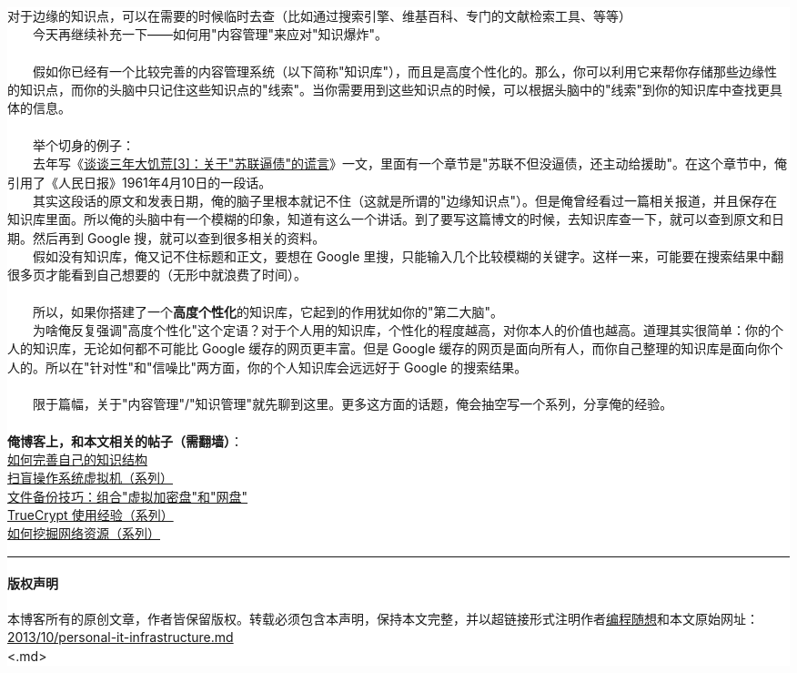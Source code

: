 对于边缘的知识点，可以在需要的时候临时去查（比如通过搜索引擎、维基百科、专门的文献检索工具、等等）<br />&#12288;&#12288;今天再继续补充一下——如何用"内容管理"来应对"知识爆炸"。<br /><br />&#12288;&#12288;假如你已经有一个比较完善的内容管理系统（以下简称"知识库"），而且是高度个性化的。那么，你可以利用它来帮你存储那些边缘性的知识点，而你的头脑中只记住这些知识点的"线索"。当你需要用到这些知识点的时候，可以根据头脑中的"线索"到你的知识库中查找更具体的信息。<br /><br />&#12288;&#12288;举个切身的例子：<br />&#12288;&#12288;去年写《<a href="../../2012/08/three-years-famine-3.md">谈谈三年大饥荒[3]：关于"苏联逼债"的谎言</a>》一文，里面有一个章节是"苏联不但没逼债，还主动给援助"。在这个章节中，俺引用了《人民日报》1961年4月10日的一段话。<br />&#12288;&#12288;其实这段话的原文和发表日期，俺的脑子里根本就记不住（这就是所谓的"边缘知识点"）。但是俺曾经看过一篇相关报道，并且保存在知识库里面。所以俺的头脑中有一个模糊的印象，知道有这么一个讲话。到了要写这篇博文的时候，去知识库查一下，就可以查到原文和日期。然后再到 Google 搜，就可以查到很多相关的资料。<br />&#12288;&#12288;假如没有知识库，俺又记不住标题和正文，要想在 Google 里搜，只能输入几个比较模糊的关键字。这样一来，可能要在搜索结果中翻很多页才能看到自己想要的（无形中就浪费了时间）。<br /><br />&#12288;&#12288;所以，如果你搭建了一个<b>高度个性化</b>的知识库，它起到的作用犹如你的"第二大脑"。<br />&#12288;&#12288;为啥俺反复强调"高度个性化"这个定语？对于个人用的知识库，个性化的程度越高，对你本人的价值也越高。道理其实很简单：你的个人的知识库，无论如何都不可能比 Google 缓存的网页更丰富。但是 Google 缓存的网页是面向所有人，而你自己整理的知识库是面向你个人的。所以在"针对性"和"信噪比"两方面，你的个人知识库会远远好于 Google 的搜索结果。<br /><br />&#12288;&#12288;限于篇幅，关于"内容管理"/"知识管理"就先聊到这里。更多这方面的话题，俺会抽空写一个系列，分享俺的经验。<br /><br /><b>俺博客上，和本文相关的帖子（需翻墙）</b>：<br /><a href="../../2013/09/knowledge-structure.md">如何完善自己的知识结构</a><br /><a href="../../2012/10/system-vm-0.md">扫盲操作系统虚拟机（系列）</a><br /><a href="http://program-think.blogspot.de/2013/07/online-backup-virtual-encrypted-disk...md">文件备份技巧：组合"虚拟加密盘"和"网盘"</a><br /><a href="../../2011/05/recommend-truecrypt.md#index">TrueCrypt 使用经验（系列）</a><br /><a href="../../2013/03/internet-resource-discovery-0.md">如何挖掘网络资源（系列）</a><div class="blogger-post-footer">
</div>
<hr>
<div class="copyright">
<h4>版权声明</h4>
本博客所有的原创文章，作者皆保留版权。转载必须包含本声明，保持本文完整，并以超链接形式注明作者<a href="mailto:program.think@gmail.com">编程随想</a>和本文原始网址：<br>
<a href="2013/10/personal-it-infrastructure.md">2013/10/personal-it-infrastructure.md</a>
</div>
</div>
</body>
<.md>
